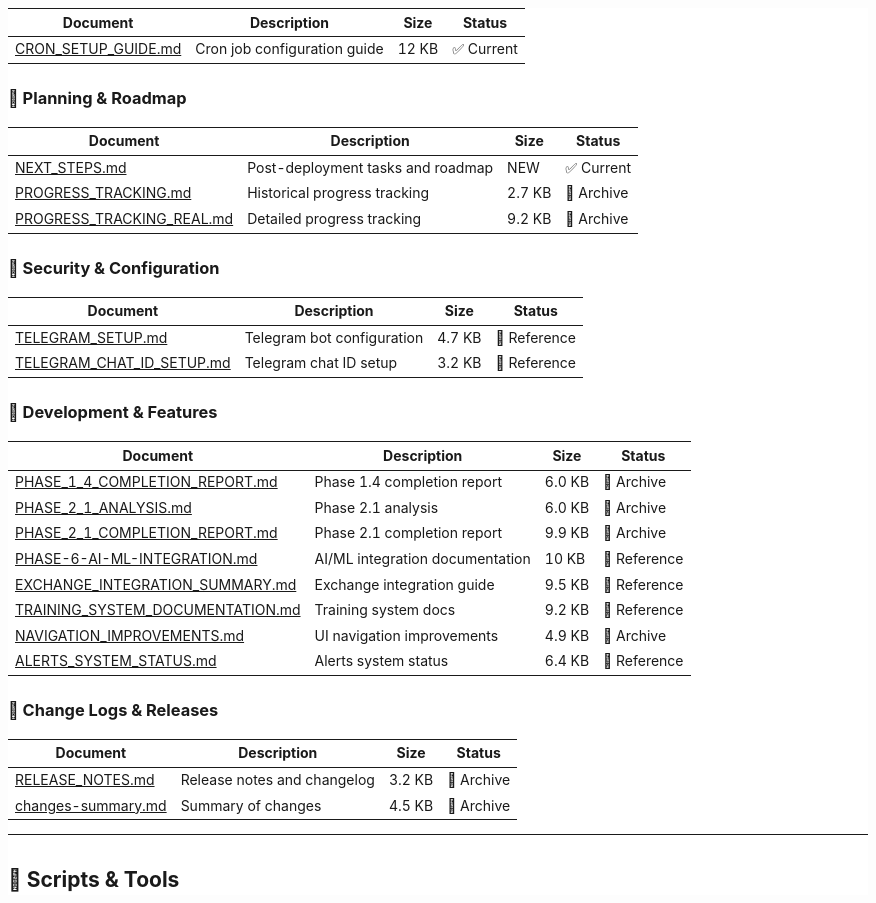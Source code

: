 | Document | Description | Size | Status |
|----------|-------------|------|--------|
| [CRON_SETUP_GUIDE.md](CRON_SETUP_GUIDE.md) | Cron job configuration guide | 12 KB | ✅ Current |

### 🎯 Planning & Roadmap

| Document | Description | Size | Status |
|----------|-------------|------|--------|
| [NEXT_STEPS.md](NEXT_STEPS.md) | Post-deployment tasks and roadmap | NEW | ✅ Current |
| [PROGRESS_TRACKING.md](PROGRESS_TRACKING.md) | Historical progress tracking | 2.7 KB | 📁 Archive |
| [PROGRESS_TRACKING_REAL.md](PROGRESS_TRACKING_REAL.md) | Detailed progress tracking | 9.2 KB | 📁 Archive |

### 🔐 Security & Configuration

| Document | Description | Size | Status |
|----------|-------------|------|--------|
| [TELEGRAM_SETUP.md](TELEGRAM_SETUP.md) | Telegram bot configuration | 4.7 KB | 📁 Reference |
| [TELEGRAM_CHAT_ID_SETUP.md](TELEGRAM_CHAT_ID_SETUP.md) | Telegram chat ID setup | 3.2 KB | 📁 Reference |

### 🧪 Development & Features

| Document | Description | Size | Status |
|----------|-------------|------|--------|
| [PHASE_1_4_COMPLETION_REPORT.md](PHASE_1_4_COMPLETION_REPORT.md) | Phase 1.4 completion report | 6.0 KB | 📁 Archive |
| [PHASE_2_1_ANALYSIS.md](PHASE_2_1_ANALYSIS.md) | Phase 2.1 analysis | 6.0 KB | 📁 Archive |
| [PHASE_2_1_COMPLETION_REPORT.md](PHASE_2_1_COMPLETION_REPORT.md) | Phase 2.1 completion report | 9.9 KB | 📁 Archive |
| [PHASE-6-AI-ML-INTEGRATION.md](PHASE-6-AI-ML-INTEGRATION.md) | AI/ML integration documentation | 10 KB | 📁 Reference |
| [EXCHANGE_INTEGRATION_SUMMARY.md](EXCHANGE_INTEGRATION_SUMMARY.md) | Exchange integration guide | 9.5 KB | 📁 Reference |
| [TRAINING_SYSTEM_DOCUMENTATION.md](TRAINING_SYSTEM_DOCUMENTATION.md) | Training system docs | 9.2 KB | 📁 Reference |
| [NAVIGATION_IMPROVEMENTS.md](NAVIGATION_IMPROVEMENTS.md) | UI navigation improvements | 4.9 KB | 📁 Archive |
| [ALERTS_SYSTEM_STATUS.md](ALERTS_SYSTEM_STATUS.md) | Alerts system status | 6.4 KB | 📁 Reference |

### 📝 Change Logs & Releases

| Document | Description | Size | Status |
|----------|-------------|------|--------|
| [RELEASE_NOTES.md](RELEASE_NOTES.md) | Release notes and changelog | 3.2 KB | 📁 Archive |
| [changes-summary.md](changes-summary.md) | Summary of changes | 4.5 KB | 📁 Archive |

---

## 🔧 Scripts & Tools
